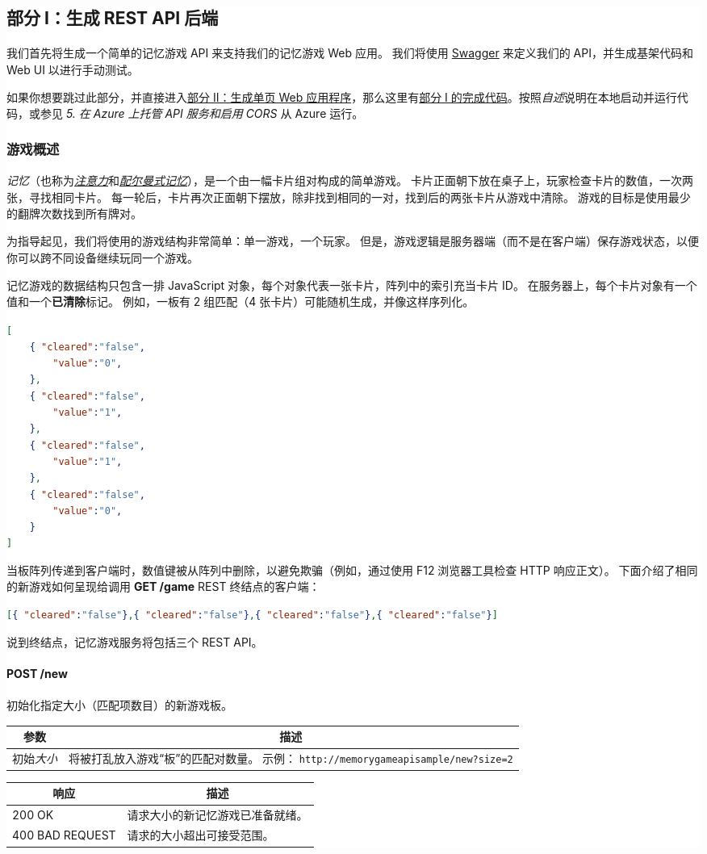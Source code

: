 ## <a name="part-i-build-a-rest-api-backend"></a>部分 I：生成 REST API 后端

我们首先将生成一个简单的记忆游戏 API 来支持我们的记忆游戏 Web 应用。 我们将使用 [Swagger](http://swagger.io/) 来定义我们的 API，并生成基架代码和 Web UI 以进行手动测试。

如果你想要跳过此部分，并直接进入[部分 II：生成单页 Web 应用程序](#part-ii-build-a-single-page-web-appl)，那么这里有[部分 I 的完成代码](https://github.com/Microsoft/Windows-tutorials-web/tree/master/Single-Page-App-with-REST-API/backend)。按照*自述*说明在本地启动并运行代码，或参见 *5. 在 Azure 上托管 API 服务和启用 CORS* 从 Azure 运行。

### <a name="game-overview"></a>游戏概述

*记忆*（也称为[*注意力*](https://en.wikipedia.org/wiki/Concentration_(game))和[*配尔曼式记忆*](https://en.wikipedia.org/wiki/Pelmanism_(system))），是一个由一幅卡片组对构成的简单游戏。 卡片正面朝下放在桌子上，玩家检查卡片的数值，一次两张，寻找相同卡片。 每一轮后，卡片再次正面朝下摆放，除非找到相同的一对，找到后的两张卡片从游戏中清除。 游戏的目标是使用最少的翻牌次数找到所有牌对。

为指导起见，我们将使用的游戏结构非常简单：单一游戏，一个玩家。 但是，游戏逻辑是服务器端（而不是在客户端）保存游戏状态，以便你可以跨不同设备继续玩同一个游戏。

记忆游戏的数据结构只包含一排 JavaScript 对象，每个对象代表一张卡片，阵列中的索引充当卡片 ID。 在服务器上，每个卡片对象有一个值和一个**已清除**标记。 例如，一板有 2 组匹配（4 张卡片）可能随机生成，并像这样序列化。

```json
[
    { "cleared":"false",
        "value":"0",
    },
    { "cleared":"false",
        "value":"1",
    },
    { "cleared":"false",
        "value":"1",
    },
    { "cleared":"false",
        "value":"0",
    }
]
```

当板阵列传递到客户端时，数值键被从阵列中删除，以避免欺骗（例如，通过使用 F12 浏览器工具检查 HTTP 响应正文）。 下面介绍了相同的新游戏如何呈现给调用 **GET /game** REST 终结点的客户端：

```json
[{ "cleared":"false"},{ "cleared":"false"},{ "cleared":"false"},{ "cleared":"false"}]
```

说到终结点，记忆游戏服务将包括三个 REST API。

#### <a name="post-new"></a>POST /new
初始化指定大小（匹配项数目）的新游戏板。

| 参数 | 描述 |
|-----------|-------------|
| 初始*大小* |将被打乱放入游戏“板”的匹配对数量。 示例： `http://memorygameapisample/new?size=2`|

| 响应 | 描述 |
|----------|-------------|
| 200 OK | 请求大小的新记忆游戏已准备就绪。|
| 400 BAD REQUEST| 请求的大小超出可接受范围。|
